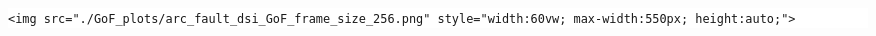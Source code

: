     <img src="./GoF_plots/arc_fault_dsi_GoF_frame_size_256.png" style="width:60vw; max-width:550px; height:auto;">
</p>
